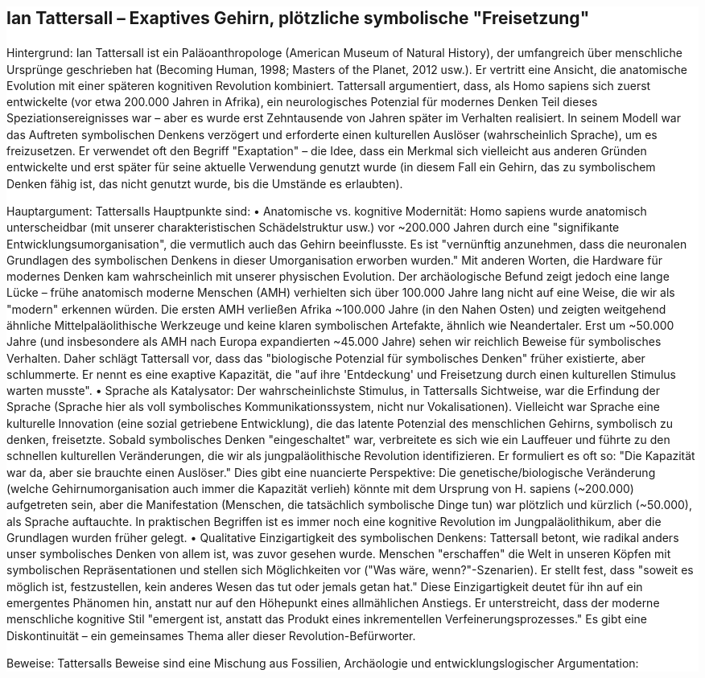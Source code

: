 ## Ian Tattersall – Exaptives Gehirn, plötzliche symbolische "Freisetzung"

Hintergrund: Ian Tattersall ist ein Paläoanthropologe (American Museum of Natural History), der umfangreich über menschliche Ursprünge geschrieben hat (Becoming Human, 1998; Masters of the Planet, 2012 usw.). Er vertritt eine Ansicht, die anatomische Evolution mit einer späteren kognitiven Revolution kombiniert. Tattersall argumentiert, dass, als Homo sapiens sich zuerst entwickelte (vor etwa 200.000 Jahren in Afrika), ein neurologisches Potenzial für modernes Denken Teil dieses Speziationsereignisses war – aber es wurde erst Zehntausende von Jahren später im Verhalten realisiert. In seinem Modell war das Auftreten symbolischen Denkens verzögert und erforderte einen kulturellen Auslöser (wahrscheinlich Sprache), um es freizusetzen. Er verwendet oft den Begriff "Exaptation" – die Idee, dass ein Merkmal sich vielleicht aus anderen Gründen entwickelte und erst später für seine aktuelle Verwendung genutzt wurde (in diesem Fall ein Gehirn, das zu symbolischem Denken fähig ist, das nicht genutzt wurde, bis die Umstände es erlaubten).

Hauptargument: Tattersalls Hauptpunkte sind:
	•	Anatomische vs. kognitive Modernität: Homo sapiens wurde anatomisch unterscheidbar (mit unserer charakteristischen Schädelstruktur usw.) vor ~200.000 Jahren durch eine "signifikante Entwicklungsumorganisation", die vermutlich auch das Gehirn beeinflusste. Es ist "vernünftig anzunehmen, dass die neuronalen Grundlagen des symbolischen Denkens in dieser Umorganisation erworben wurden." Mit anderen Worten, die Hardware für modernes Denken kam wahrscheinlich mit unserer physischen Evolution. Der archäologische Befund zeigt jedoch eine lange Lücke – frühe anatomisch moderne Menschen (AMH) verhielten sich über 100.000 Jahre lang nicht auf eine Weise, die wir als "modern" erkennen würden. Die ersten AMH verließen Afrika ~100.000 Jahre (in den Nahen Osten) und zeigten weitgehend ähnliche Mittelpaläolithische Werkzeuge und keine klaren symbolischen Artefakte, ähnlich wie Neandertaler. Erst um ~50.000 Jahre (und insbesondere als AMH nach Europa expandierten ~45.000 Jahre) sehen wir reichlich Beweise für symbolisches Verhalten. Daher schlägt Tattersall vor, dass das "biologische Potenzial für symbolisches Denken" früher existierte, aber schlummerte. Er nennt es eine exaptive Kapazität, die "auf ihre 'Entdeckung' und Freisetzung durch einen kulturellen Stimulus warten musste".
	•	Sprache als Katalysator: Der wahrscheinlichste Stimulus, in Tattersalls Sichtweise, war die Erfindung der Sprache (Sprache hier als voll symbolisches Kommunikationssystem, nicht nur Vokalisationen). Vielleicht war Sprache eine kulturelle Innovation (eine sozial getriebene Entwicklung), die das latente Potenzial des menschlichen Gehirns, symbolisch zu denken, freisetzte. Sobald symbolisches Denken "eingeschaltet" war, verbreitete es sich wie ein Lauffeuer und führte zu den schnellen kulturellen Veränderungen, die wir als jungpaläolithische Revolution identifizieren. Er formuliert es oft so: "Die Kapazität war da, aber sie brauchte einen Auslöser." Dies gibt eine nuancierte Perspektive: Die genetische/biologische Veränderung (welche Gehirnumorganisation auch immer die Kapazität verlieh) könnte mit dem Ursprung von H. sapiens (~200.000) aufgetreten sein, aber die Manifestation (Menschen, die tatsächlich symbolische Dinge tun) war plötzlich und kürzlich (~50.000), als Sprache auftauchte. In praktischen Begriffen ist es immer noch eine kognitive Revolution im Jungpaläolithikum, aber die Grundlagen wurden früher gelegt.
	•	Qualitative Einzigartigkeit des symbolischen Denkens: Tattersall betont, wie radikal anders unser symbolisches Denken von allem ist, was zuvor gesehen wurde. Menschen "erschaffen" die Welt in unseren Köpfen mit symbolischen Repräsentationen und stellen sich Möglichkeiten vor ("Was wäre, wenn?"-Szenarien). Er stellt fest, dass "soweit es möglich ist, festzustellen, kein anderes Wesen das tut oder jemals getan hat." Diese Einzigartigkeit deutet für ihn auf ein emergentes Phänomen hin, anstatt nur auf den Höhepunkt eines allmählichen Anstiegs. Er unterstreicht, dass der moderne menschliche kognitive Stil "emergent ist, anstatt das Produkt eines inkrementellen Verfeinerungsprozesses." Es gibt eine Diskontinuität – ein gemeinsames Thema aller dieser Revolution-Befürworter.

Beweise: Tattersalls Beweise sind eine Mischung aus Fossilien, Archäologie und entwicklungslogischer Argumentation: